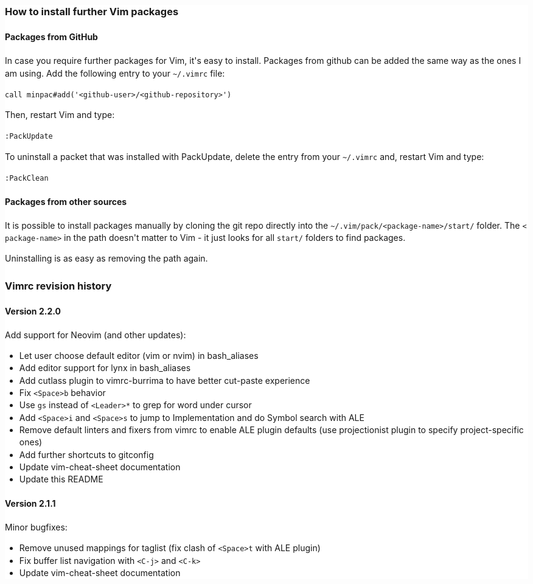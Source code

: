 
### How to install further Vim packages

#### Packages from GitHub
In case you require further packages for Vim, it's easy to install. Packages
from github can be added the same way as the ones I am using. Add the following
entry to your `~/.vimrc` file:

```
call minpac#add('<github-user>/<github-repository>')
```

Then, restart Vim and type:
```
:PackUpdate
```

To uninstall a packet that was installed with PackUpdate, delete the entry from
your `~/.vimrc` and, restart Vim and type:
```
:PackClean
```

#### Packages from other sources
It is possible to install packages manually by cloning the git repo directly
into the `~/.vim/pack/<package-name>/start/` folder. The `<package-name>` in the
path doesn't matter to Vim - it just looks for all `start/` folders to find
packages.

Uninstalling is as easy as removing the path again.


### Vimrc revision history

#### Version 2.2.0
Add support for Neovim (and other updates):
  * Let user choose default editor (vim or nvim) in bash_aliases
  * Add editor support for lynx in bash_aliases
  * Add cutlass plugin to vimrc-burrima to have better cut-paste experience
  * Fix `<Space>b` behavior
  * Use `gs` instead of `<Leader>*` to grep for word under cursor
  * Add `<Space>i` and `<Space>s` to jump to Implementation and do Symbol search
    with ALE
  * Remove default linters and fixers from vimrc to enable ALE plugin defaults
    (use projectionist plugin to specify project-specific ones)
  * Add further shortcuts to gitconfig
  * Update vim-cheat-sheet documentation
  * Update this README

#### Version 2.1.1
Minor bugfixes:
  * Remove unused mappings for taglist (fix clash of `<Space>t` with ALE plugin)
  * Fix buffer list navigation with `<C-j>` and `<C-k>`
  * Update vim-cheat-sheet documentation
